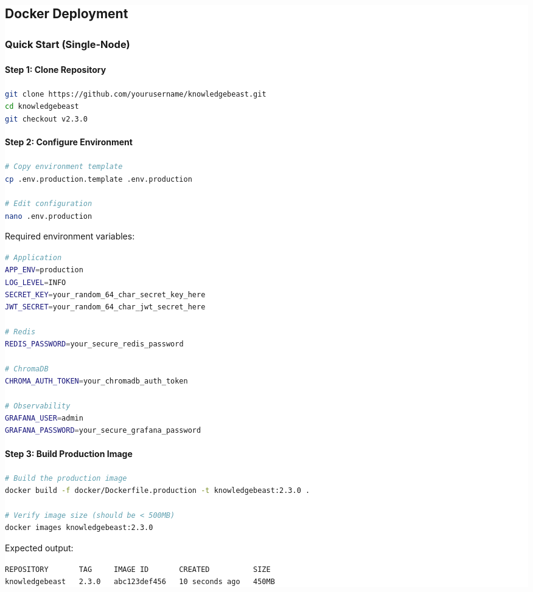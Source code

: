 
## Docker Deployment

### Quick Start (Single-Node)

#### Step 1: Clone Repository

```bash
git clone https://github.com/yourusername/knowledgebeast.git
cd knowledgebeast
git checkout v2.3.0
```

#### Step 2: Configure Environment

```bash
# Copy environment template
cp .env.production.template .env.production

# Edit configuration
nano .env.production
```

Required environment variables:

```bash
# Application
APP_ENV=production
LOG_LEVEL=INFO
SECRET_KEY=your_random_64_char_secret_key_here
JWT_SECRET=your_random_64_char_jwt_secret_here

# Redis
REDIS_PASSWORD=your_secure_redis_password

# ChromaDB
CHROMA_AUTH_TOKEN=your_chromadb_auth_token

# Observability
GRAFANA_USER=admin
GRAFANA_PASSWORD=your_secure_grafana_password
```

#### Step 3: Build Production Image

```bash
# Build the production image
docker build -f docker/Dockerfile.production -t knowledgebeast:2.3.0 .

# Verify image size (should be < 500MB)
docker images knowledgebeast:2.3.0
```

Expected output:
```
REPOSITORY       TAG     IMAGE ID       CREATED          SIZE
knowledgebeast   2.3.0   abc123def456   10 seconds ago   450MB
```
